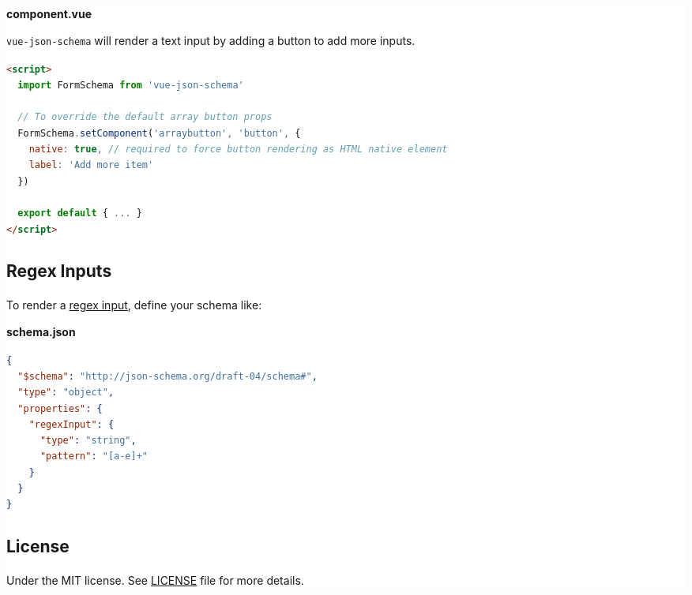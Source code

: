 **component.vue**

`vue-json-schema` will render a text input by adding a button to add more inputs.

```html
<script>
  import FormSchema from 'vue-json-schema'

  // To override the default array button props
  FormSchema.setComponent('arraybutton', 'button', {
    native: true, // required to force button rendering as HTML native element
    label: 'Add more item'
  })

  export default { ... }
</script>
```

## Regex Inputs
To render a [regex input](http://json-schema.org/latest/json-schema-validation.html#rfc.section.6.3.3), define your schema like:

**schema.json**

```json
{
  "$schema": "http://json-schema.org/draft-04/schema#",
  "type": "object",
  "properties": {
    "regexInput": {
      "type": "string",
      "pattern": "[a-e]+"
    }
  }
}
```

## License
Under the MIT license. See [LICENSE](https://github.com/demsking/vue-json-schema/blob/master/LICENSE) file for more details.

